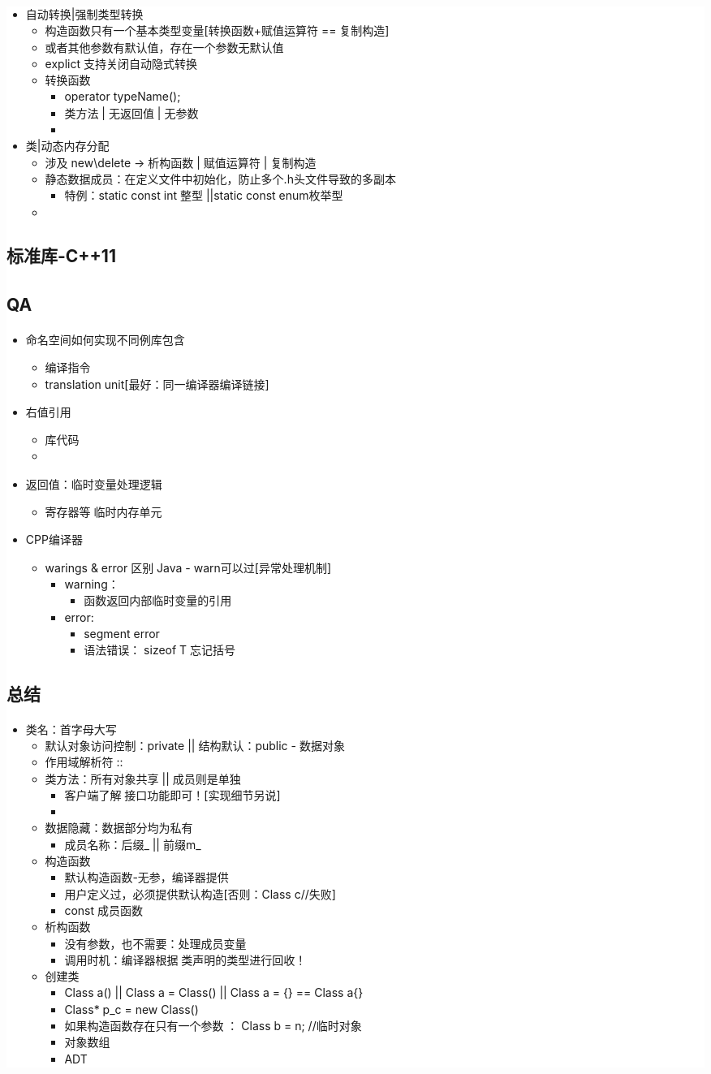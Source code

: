 - 自动转换|强制类型转换
    + 构造函数只有一个基本类型变量[转换函数+赋值运算符 == 复制构造]
    + 或者其他参数有默认值，存在一个参数无默认值
    + explict 支持关闭自动隐式转换
    + 转换函数
        - operator typeName();
        - 类方法 | 无返回值 | 无参数
        - 
- 类|动态内存分配
    + 涉及 new\delete -> 析构函数 | 赋值运算符 | 复制构造
    + 静态数据成员：在定义文件中初始化，防止多个.h头文件导致的多副本
        - 特例：static const int 整型 ||static const enum枚举型
    + 

## 标准库-C++11


## QA
- 命名空间如何实现不同例库包含
    + 编译指令
    + translation unit[最好：同一编译器编译链接]

- 右值引用
    - 库代码
    - 
- 返回值：临时变量处理逻辑
    + 寄存器等 临时内存单元    
- CPP编译器
    + warings & error 区别 Java - warn可以过[异常处理机制]
        + warning：
            + 函数返回内部临时变量的引用
        - error: 
            + segment error
            + 语法错误： sizeof T 忘记括号
## 总结
- 类名：首字母大写
    - 默认对象访问控制：private || 结构默认：public - 数据对象
    - 作用域解析符 :: 
    - 类方法：所有对象共享 || 成员则是单独
        - 客户端了解 接口功能即可！[实现细节另说]
        -
    - 数据隐藏：数据部分均为私有
        - 成员名称：后缀_ || 前缀m_
    - 构造函数
        - 默认构造函数-无参，编译器提供
        - 用户定义过，必须提供默认构造[否则：Class c//失败]
        + const 成员函数 
    - 析构函数
        - 没有参数，也不需要：处理成员变量
        - 调用时机：编译器根据 类声明的类型进行回收！
    - 创建类
        - Class a() || Class a = Class() || Class a = {} == Class a{}
        - Class* p_c = new Class()
        + 如果构造函数存在只有一个参数 ： Class b = n; //临时对象
        - 对象数组
        + ADT
    
